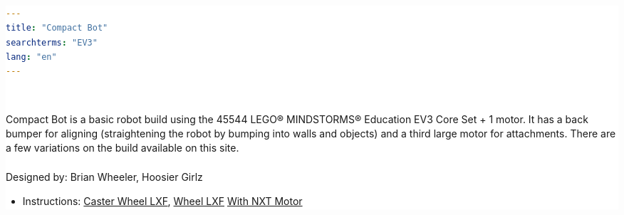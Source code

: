 ```yaml
---
title: "Compact Bot"
searchterms: "EV3"
lang: "en"
---
```

<img style="width:100%" src="{{ BASE_PATH }}/RobotDesigns/images/compact-bot.png" alt="">
<br>

Compact Bot is a basic robot build using the 45544 LEGO® MINDSTORMS® Education EV3 Core Set + 1 motor. It has a back bumper for aligning (straightening the robot by bumping into walls and objects) and a third large motor for attachments. There are a few variations on the build available on this site.
<br>
<br>
Designed by: Brian Wheeler, Hoosier Girlz
<ul>
 <li class="ng-binding">Instructions:
 <a href="instructions/compact-bot_ball-caster.lxf">Caster Wheel LXF</a>,
 <a href="instructions/compact-bot_fixed_wheel.lxf">Wheel LXF</a>
  <a href="instructions/compact-bot_fixed_wheel_nxt-motor.lxf">With NXT Motor</a>
 </li>
 </ul>
